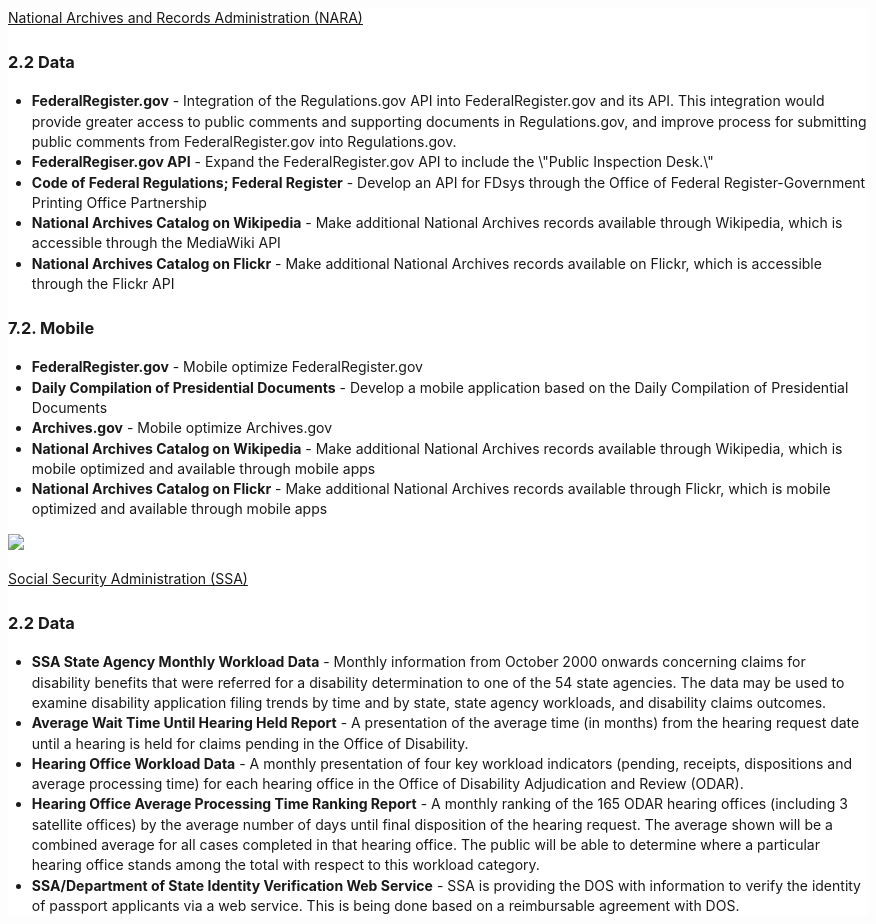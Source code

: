 [National Archives and Records Administration (NARA)](http://www.archives.gov)

### 2.2 Data

*   **FederalRegister.gov** - Integration of the Regulations.gov API into FederalRegister.gov and its API. This integration would provide greater access to public comments and supporting documents in Regulations.gov, and improve process for submitting public comments from FederalRegister.gov into Regulations.gov.
*   **FederalRegiser.gov API** - Expand the FederalRegister.gov API to include the \\"Public Inspection Desk.\\"
*   **Code of Federal Regulations; Federal Register** - Develop an API for FDsys through the Office of Federal Register-Government Printing Office Partnership
*   **National Archives Catalog on Wikipedia** - Make additional National Archives records available through Wikipedia, which is accessible through the MediaWiki API
*   **National Archives Catalog on Flickr** - Make additional National Archives records available on Flickr, which is accessible through the Flickr API

### 7.2. Mobile

*   **FederalRegister.gov** - Mobile optimize FederalRegister.gov
*   **Daily Compilation of Presidential Documents** - Develop a mobile application based on the Daily Compilation of Presidential Documents
*   **Archives.gov** - Mobile optimize Archives.gov
*   **National Archives Catalog on Wikipedia** \- Make additional National Archives records available through Wikipedia, which is mobile optimized and available through mobile apps
*   **National Archives Catalog on Flickr** - Make additional National Archives records available through Flickr, which is mobile optimized and available through mobile apps

[![](http://kinlane-productions2.s3.amazonaws.com/digital-strategy/logos/ssa.png)](http://www.ssa.gov)

[Social Security Administration (SSA)](http://www.ssa.gov)

### 2.2 Data

*   **SSA State Agency Monthly Workload Data** - Monthly information from October 2000 onwards concerning claims for disability benefits that were referred for a disability determination to one of the 54 state agencies. The data may be used to examine disability application filing trends by time and by state, state agency workloads, and disability claims outcomes.
*   **Average Wait Time Until Hearing Held Report** - A presentation of the average time (in months) from the hearing request date until a hearing is held for claims pending in the Office of Disability.
*   **Hearing Office Workload Data** - A monthly presentation of four key workload indicators (pending, receipts, dispositions and average processing time) for each hearing office in the Office of Disability Adjudication and Review (ODAR).
*   **Hearing Office Average Processing Time Ranking Report** - A monthly ranking of the 165 ODAR hearing offices (including 3 satellite offices) by the average number of days until final disposition of the hearing request. The average shown will be a combined average for all cases completed in that hearing office. The public will be able to determine where a particular hearing office stands among the total with respect to this workload category.
*   **SSA/Department of State Identity Verification Web Service** - SSA is providing the DOS with information to verify the identity of passport applicants via a web service. This is being done based on a reimbursable agreement with DOS.
